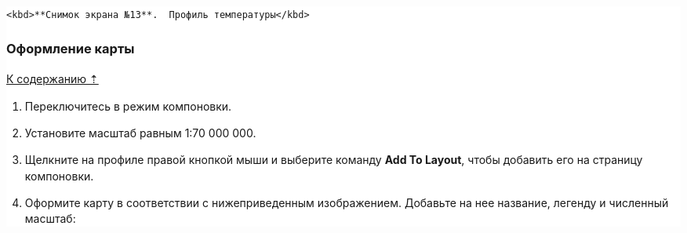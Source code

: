    <kbd>**Снимок экрана №13**.  Профиль температуры</kbd>

### Оформление карты
[К содержанию ⇡](#интерполяция-и-картографирование-гидрометеорологических-полей)

1. Переключитесь в режим компоновки.

2. Установите масштаб равным 1:70 000 000.

3. Щелкните на профиле правой кнопкой мыши и выберите команду **Add To Layout**, чтобы добавить его на страницу компоновки.

4. Оформите карту в соответствии с нижеприведенным изображением. Добавьте на нее название, легенду и численный масштаб:
